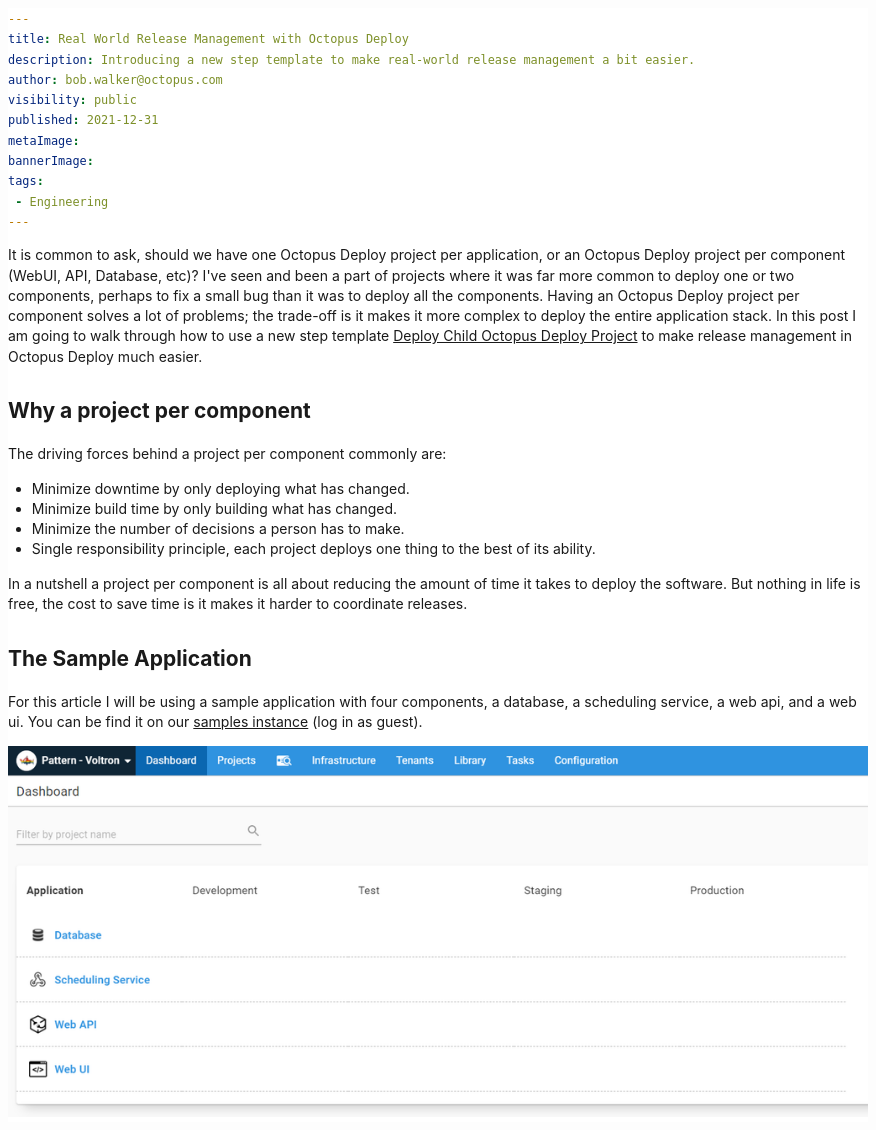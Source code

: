 ```yaml
---
title: Real World Release Management with Octopus Deploy
description: Introducing a new step template to make real-world release management a bit easier.
author: bob.walker@octopus.com
visibility: public
published: 2021-12-31
metaImage: 
bannerImage: 
tags:
 - Engineering
---
```


It is common to ask, should we have one Octopus Deploy project per application, or an Octopus Deploy project per component (WebUI, API, Database, etc)?  I've seen and been a part of projects where it was far more common to deploy one or two components, perhaps to fix a small bug than it was to deploy all the components.  Having an Octopus Deploy project per component solves a lot of problems; the trade-off is it makes it more complex to deploy the entire application stack.  In this post I am going to walk through how to use a new step template [Deploy Child Octopus Deploy Project](https://library.octopus.com/step-templates/0dac2fe6-91d5-4c05-bdfb-1b97adf1e12e/actiontemplate-deploy-child-octopus-deploy-project) to make release management in Octopus Deploy much easier.

## Why a project per component

The driving forces behind a project per component commonly are:

- Minimize downtime by only deploying what has changed.
- Minimize build time by only building what has changed.
- Minimize the number of decisions a person has to make.
- Single responsibility principle, each project deploys one thing to the best of its ability.

In a nutshell a project per component is all about reducing the amount of time it takes to deploy the software.  But nothing in life is free, the cost to save time is it makes it harder to coordinate releases.

## The Sample Application

For this article I will be using a sample application with four components, a database, a scheduling service, a web api, and a web ui.  You can be find it on our [samples instance](https://samples.octopus.app/app#/Spaces-603) (log in as guest).

![Sample application overview](release-management-sample-application-overview.png)
